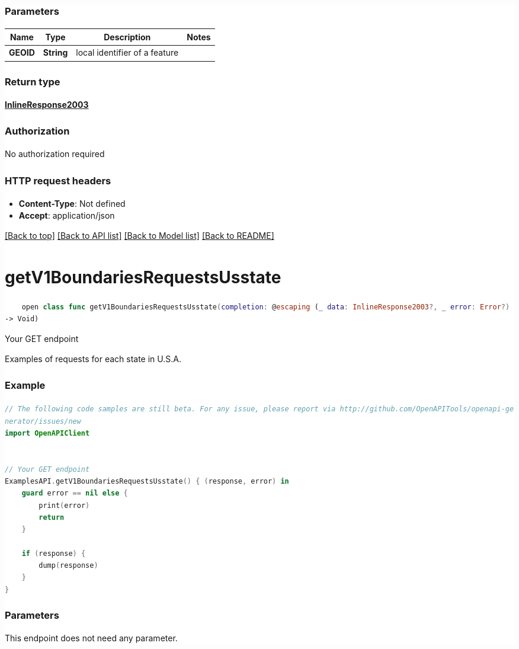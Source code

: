 ### Parameters

Name | Type | Description  | Notes
------------- | ------------- | ------------- | -------------
 **GEOID** | **String** | local identifier of a feature | 

### Return type

[**InlineResponse2003**](InlineResponse2003.md)

### Authorization

No authorization required

### HTTP request headers

 - **Content-Type**: Not defined
 - **Accept**: application/json

[[Back to top]](#) [[Back to API list]](../README.md#documentation-for-api-endpoints) [[Back to Model list]](../README.md#documentation-for-models) [[Back to README]](../README.md)

# **getV1BoundariesRequestsUsstate**
```swift
    open class func getV1BoundariesRequestsUsstate(completion: @escaping (_ data: InlineResponse2003?, _ error: Error?) -> Void)
```

Your GET endpoint

Examples of requests for each state in U.S.A. 

### Example 
```swift
// The following code samples are still beta. For any issue, please report via http://github.com/OpenAPITools/openapi-generator/issues/new
import OpenAPIClient


// Your GET endpoint
ExamplesAPI.getV1BoundariesRequestsUsstate() { (response, error) in
    guard error == nil else {
        print(error)
        return
    }

    if (response) {
        dump(response)
    }
}
```

### Parameters
This endpoint does not need any parameter.
